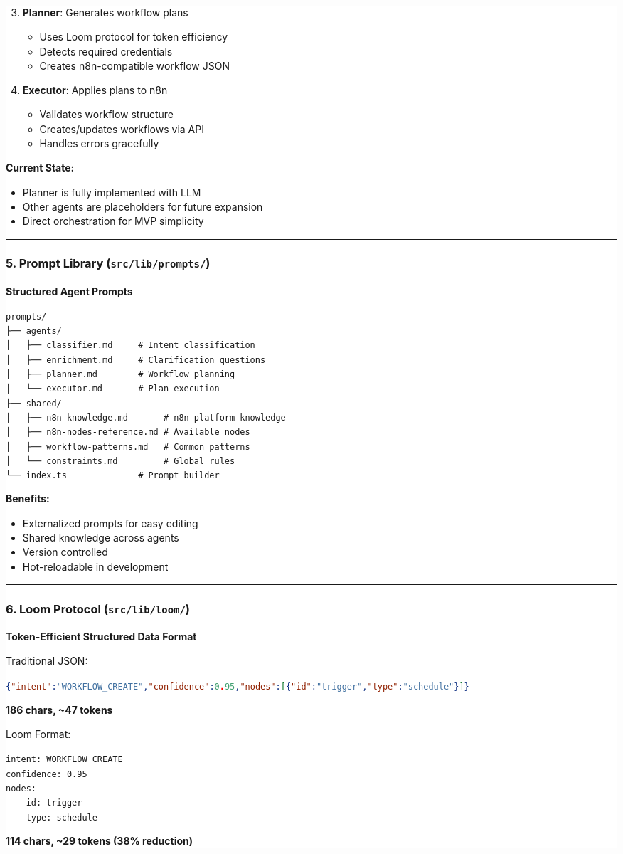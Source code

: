 3. **Planner**: Generates workflow plans
   - Uses Loom protocol for token efficiency
   - Detects required credentials
   - Creates n8n-compatible workflow JSON

4. **Executor**: Applies plans to n8n
   - Validates workflow structure
   - Creates/updates workflows via API
   - Handles errors gracefully

**Current State:**
- Planner is fully implemented with LLM
- Other agents are placeholders for future expansion
- Direct orchestration for MVP simplicity

---

### 5. Prompt Library (`src/lib/prompts/`)

**Structured Agent Prompts**

```
prompts/
├── agents/
│   ├── classifier.md     # Intent classification
│   ├── enrichment.md     # Clarification questions
│   ├── planner.md        # Workflow planning
│   └── executor.md       # Plan execution
├── shared/
│   ├── n8n-knowledge.md       # n8n platform knowledge
│   ├── n8n-nodes-reference.md # Available nodes
│   ├── workflow-patterns.md   # Common patterns
│   └── constraints.md         # Global rules
└── index.ts              # Prompt builder
```

**Benefits:**
- Externalized prompts for easy editing
- Shared knowledge across agents
- Version controlled
- Hot-reloadable in development

---

### 6. Loom Protocol (`src/lib/loom/`)

**Token-Efficient Structured Data Format**

Traditional JSON:
```json
{"intent":"WORKFLOW_CREATE","confidence":0.95,"nodes":[{"id":"trigger","type":"schedule"}]}
```
**186 chars, ~47 tokens**

Loom Format:
```
intent: WORKFLOW_CREATE
confidence: 0.95
nodes:
  - id: trigger
    type: schedule
```
**114 chars, ~29 tokens (38% reduction)**

